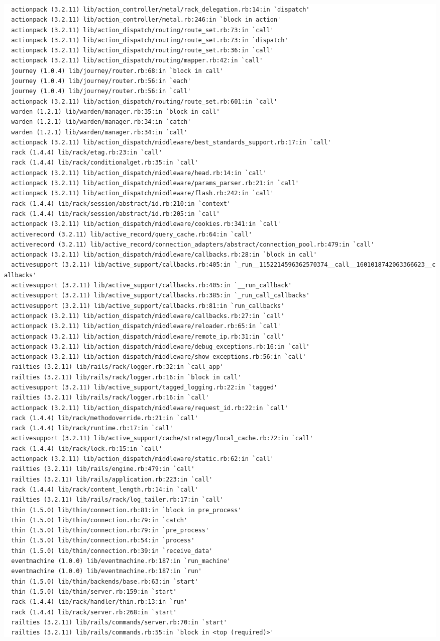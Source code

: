 ```
  actionpack (3.2.11) lib/action_controller/metal/rack_delegation.rb:14:in `dispatch'
  actionpack (3.2.11) lib/action_controller/metal.rb:246:in `block in action'
  actionpack (3.2.11) lib/action_dispatch/routing/route_set.rb:73:in `call'
  actionpack (3.2.11) lib/action_dispatch/routing/route_set.rb:73:in `dispatch'
  actionpack (3.2.11) lib/action_dispatch/routing/route_set.rb:36:in `call'
  actionpack (3.2.11) lib/action_dispatch/routing/mapper.rb:42:in `call'
  journey (1.0.4) lib/journey/router.rb:68:in `block in call'
  journey (1.0.4) lib/journey/router.rb:56:in `each'
  journey (1.0.4) lib/journey/router.rb:56:in `call'
  actionpack (3.2.11) lib/action_dispatch/routing/route_set.rb:601:in `call'
  warden (1.2.1) lib/warden/manager.rb:35:in `block in call'
  warden (1.2.1) lib/warden/manager.rb:34:in `catch'
  warden (1.2.1) lib/warden/manager.rb:34:in `call'
  actionpack (3.2.11) lib/action_dispatch/middleware/best_standards_support.rb:17:in `call'
  rack (1.4.4) lib/rack/etag.rb:23:in `call'
  rack (1.4.4) lib/rack/conditionalget.rb:35:in `call'
  actionpack (3.2.11) lib/action_dispatch/middleware/head.rb:14:in `call'
  actionpack (3.2.11) lib/action_dispatch/middleware/params_parser.rb:21:in `call'
  actionpack (3.2.11) lib/action_dispatch/middleware/flash.rb:242:in `call'
  rack (1.4.4) lib/rack/session/abstract/id.rb:210:in `context'
  rack (1.4.4) lib/rack/session/abstract/id.rb:205:in `call'
  actionpack (3.2.11) lib/action_dispatch/middleware/cookies.rb:341:in `call'
  activerecord (3.2.11) lib/active_record/query_cache.rb:64:in `call'
  activerecord (3.2.11) lib/active_record/connection_adapters/abstract/connection_pool.rb:479:in `call'
  actionpack (3.2.11) lib/action_dispatch/middleware/callbacks.rb:28:in `block in call'
  activesupport (3.2.11) lib/active_support/callbacks.rb:405:in `_run__1152214596362570374__call__1601018742063366623__callbacks'
  activesupport (3.2.11) lib/active_support/callbacks.rb:405:in `__run_callback'
  activesupport (3.2.11) lib/active_support/callbacks.rb:385:in `_run_call_callbacks'
  activesupport (3.2.11) lib/active_support/callbacks.rb:81:in `run_callbacks'
  actionpack (3.2.11) lib/action_dispatch/middleware/callbacks.rb:27:in `call'
  actionpack (3.2.11) lib/action_dispatch/middleware/reloader.rb:65:in `call'
  actionpack (3.2.11) lib/action_dispatch/middleware/remote_ip.rb:31:in `call'
  actionpack (3.2.11) lib/action_dispatch/middleware/debug_exceptions.rb:16:in `call'
  actionpack (3.2.11) lib/action_dispatch/middleware/show_exceptions.rb:56:in `call'
  railties (3.2.11) lib/rails/rack/logger.rb:32:in `call_app'
  railties (3.2.11) lib/rails/rack/logger.rb:16:in `block in call'
  activesupport (3.2.11) lib/active_support/tagged_logging.rb:22:in `tagged'
  railties (3.2.11) lib/rails/rack/logger.rb:16:in `call'
  actionpack (3.2.11) lib/action_dispatch/middleware/request_id.rb:22:in `call'
  rack (1.4.4) lib/rack/methodoverride.rb:21:in `call'
  rack (1.4.4) lib/rack/runtime.rb:17:in `call'
  activesupport (3.2.11) lib/active_support/cache/strategy/local_cache.rb:72:in `call'
  rack (1.4.4) lib/rack/lock.rb:15:in `call'
  actionpack (3.2.11) lib/action_dispatch/middleware/static.rb:62:in `call'
  railties (3.2.11) lib/rails/engine.rb:479:in `call'
  railties (3.2.11) lib/rails/application.rb:223:in `call'
  rack (1.4.4) lib/rack/content_length.rb:14:in `call'
  railties (3.2.11) lib/rails/rack/log_tailer.rb:17:in `call'
  thin (1.5.0) lib/thin/connection.rb:81:in `block in pre_process'
  thin (1.5.0) lib/thin/connection.rb:79:in `catch'
  thin (1.5.0) lib/thin/connection.rb:79:in `pre_process'
  thin (1.5.0) lib/thin/connection.rb:54:in `process'
  thin (1.5.0) lib/thin/connection.rb:39:in `receive_data'
  eventmachine (1.0.0) lib/eventmachine.rb:187:in `run_machine'
  eventmachine (1.0.0) lib/eventmachine.rb:187:in `run'
  thin (1.5.0) lib/thin/backends/base.rb:63:in `start'
  thin (1.5.0) lib/thin/server.rb:159:in `start'
  rack (1.4.4) lib/rack/handler/thin.rb:13:in `run'
  rack (1.4.4) lib/rack/server.rb:268:in `start'
  railties (3.2.11) lib/rails/commands/server.rb:70:in `start'
  railties (3.2.11) lib/rails/commands.rb:55:in `block in <top (required)>'
```